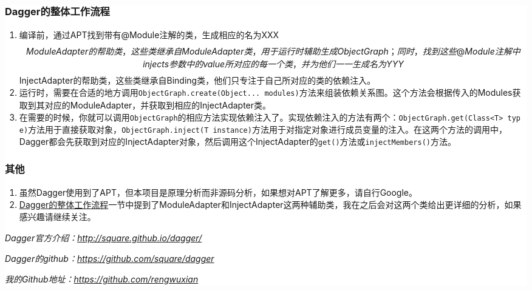 ### Dagger的整体工作流程

1. 编译前，通过APT找到带有@Module注解的类，生成相应的名为XXX$$ModuleAdapter的帮助类，这些类继承自ModuleAdapter类，用于运行时辅助生成ObjectGraph；同时，找到这些@Module注解中injects参数中的value所对应的每一个类，并为他们一一生成名为YYY$$InjectAdapter的帮助类，这些类继承自Binding类，他们只专注于自己所对应的类的依赖注入。
2. 运行时，需要在合适的地方调用`ObjectGraph.create(Object... modules)`方法来组装依赖关系图。这个方法会根据传入的Modules获取到其对应的ModuleAdapter，并获取到相应的InjectAdapter类。
3. 在需要的时候，你就可以调用`ObjectGraph`的相应方法实现依赖注入了。实现依赖注入的方法有两个：`ObjectGraph.get(Class<T> type)`方法用于直接获取对象，`ObjectGraph.inject(T instance)`方法用于对指定对象进行成员变量的注入。在这两个方法的调用中，Dagger都会先获取到对应的InjectAdapter对象，然后调用这个InjectAdapter的`get()`方法或`injectMembers()`方法。

### 其他

1. 虽然Dagger使用到了APT，但本项目是原理分析而非源码分析，如果想对APT了解更多，请自行Google。
2. [Dagger的整体工作流程](#dagger%E7%9A%84%E6%95%B4%E4%BD%93%E5%B7%A5%E4%BD%9C%E6%B5%81%E7%A8%8B)一节中提到了ModuleAdapter和InjectAdapter这两种辅助类，我在之后会对这两个类给出更详细的分析，如果感兴趣请继续关注。

_Dagger官方介绍：http://square.github.io/dagger/_

_Dagger的github：https://github.com/square/dagger_

_我的Github地址：https://github.com/rengwuxian_
